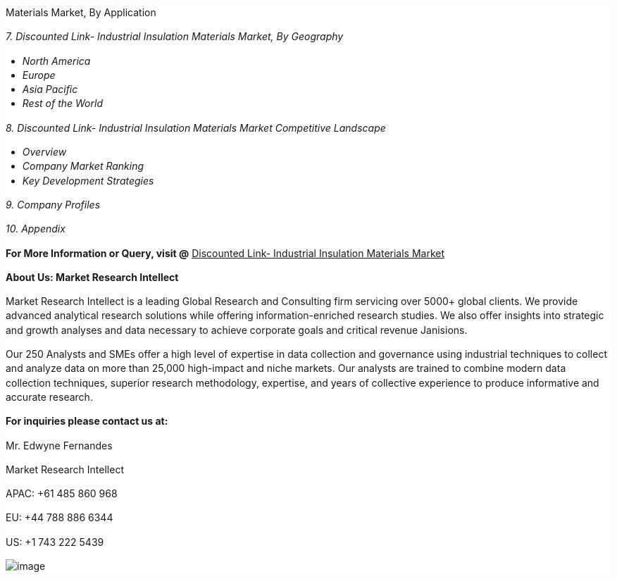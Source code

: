 Materials Market, By Application</span></em></p><p><em><span class="font-[700]">7. Discounted Link- Industrial Insulation Materials Market, By Geography</span></em></p><ul><li><em><span class="">North America</span></em></li><li><em><span class="">Europe</span></em></li><li><em><span class="">Asia Pacific</span></em></li><li><em><span class="">Rest of the World</span></em></li></ul><p><em><span class="font-[700]">8. Discounted Link- Industrial Insulation Materials Market Competitive Landscape</span></em></p><ul><li><em><span class="">Overview</span></em></li><li><em><span class="">Company Market Ranking</span></em></li><li><em><span class="">Key Development Strategies</span></em></li></ul><p><em><span class="font-[700]">9. Company Profiles</span></em></p><p><em><span class="font-[700]">10. Appendix</span></em></p><p><span class="font-[700]"><strong>For More Information or Query, visit&nbsp;@</strong>&nbsp;</span><span class="font-[700]"><a href="https://www.marketresearchintellect.com/product/global-discounted-link-industrial-insulation-materials-market/?utm_source=Linkedin&utm_medium=808" target="_blank" data-tracking-control-name="article-ssr-frontend-pulse_little-text-block" data-tracking-will-navigate="" data-test-link="">Discounted Link- Industrial Insulation Materials Market</a></span></p><p><strong><span class="font-[700]">About Us: Market Research Intellect</span></strong></p><p><span class="">Market Research Intellect is a leading Global Research and Consulting firm servicing over 5000+ global clients. We provide advanced analytical research solutions while offering information-enriched research studies.&nbsp;</span>We also offer insights into strategic and growth analyses and data necessary to achieve corporate goals and critical revenue Janisions.</p><p><span class="">Our 250 Analysts and SMEs offer a high level of expertise in data collection and governance using industrial techniques to collect and analyze data on more than 25,000 high-impact and niche markets. Our analysts are trained to combine modern data collection techniques, superior research methodology, expertise, and years of collective experience to produce informative and accurate research.</span></p><p><strong>For inquiries please contact us at:</strong></p><p>Mr. Edwyne Fernandes</p><p>Market Research Intellect</p><p>APAC: +61 485 860 968</p><p>EU: +44 788 886 6344</p><p>US: +1 743 222 5439</p>
![image](https://github.com/user-attachments/assets/446e0870-5488-4691-a603-3157aafac7c7)
